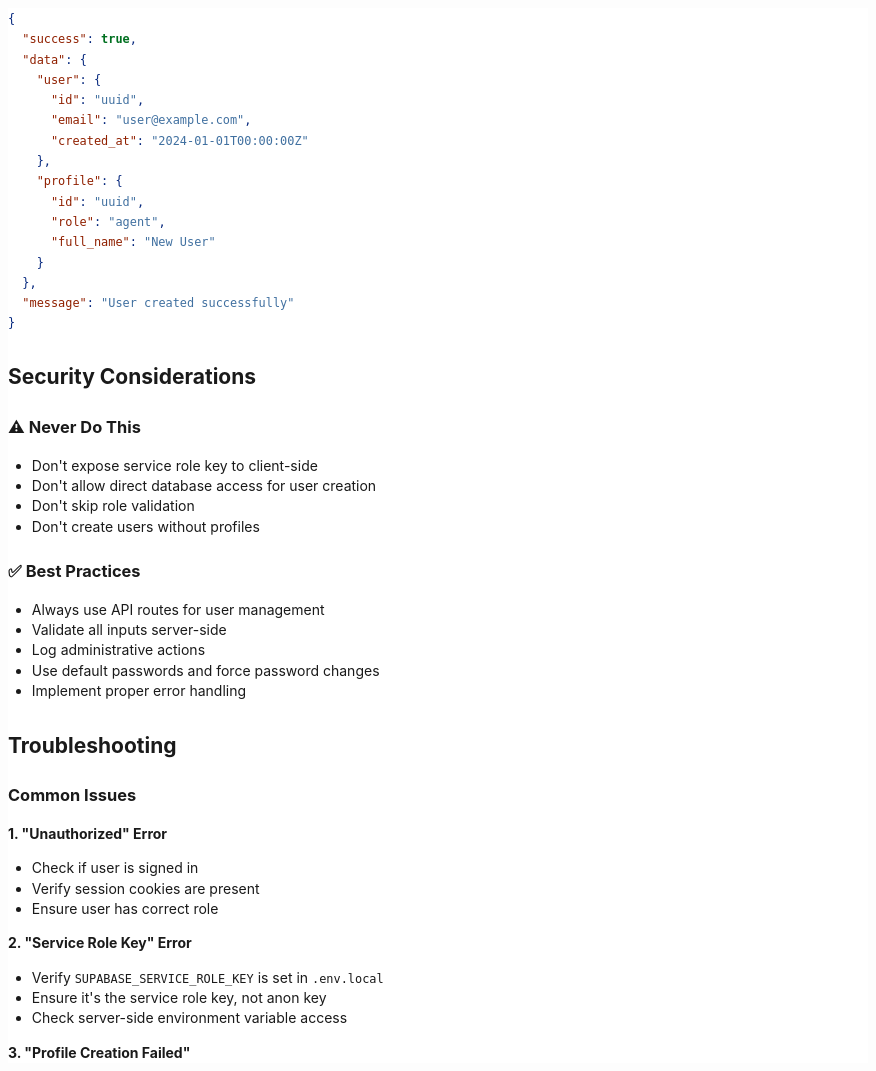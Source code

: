 ```json
{
  "success": true,
  "data": {
    "user": {
      "id": "uuid",
      "email": "user@example.com",
      "created_at": "2024-01-01T00:00:00Z"
    },
    "profile": {
      "id": "uuid",
      "role": "agent",
      "full_name": "New User"
    }
  },
  "message": "User created successfully"
}
```

## Security Considerations

### ⚠️ **Never Do This**

- Don't expose service role key to client-side
- Don't allow direct database access for user creation
- Don't skip role validation
- Don't create users without profiles

### ✅ **Best Practices**

- Always use API routes for user management
- Validate all inputs server-side
- Log administrative actions
- Use default passwords and force password changes
- Implement proper error handling

## Troubleshooting

### Common Issues

**1. "Unauthorized" Error**

- Check if user is signed in
- Verify session cookies are present
- Ensure user has correct role

**2. "Service Role Key" Error**

- Verify `SUPABASE_SERVICE_ROLE_KEY` is set in `.env.local`
- Ensure it's the service role key, not anon key
- Check server-side environment variable access

**3. "Profile Creation Failed"**
